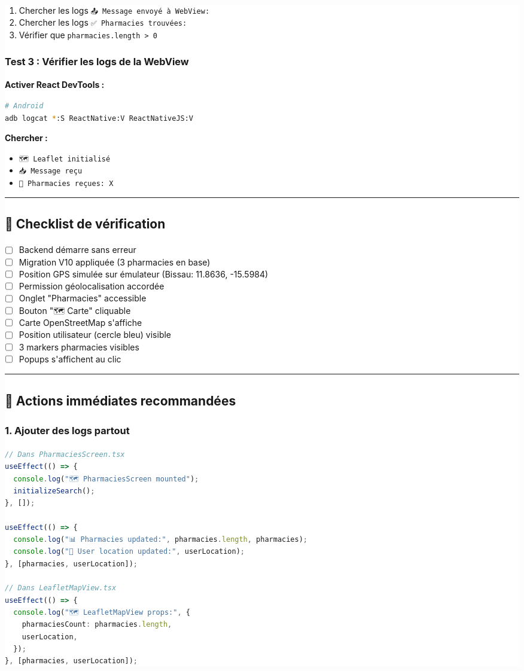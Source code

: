 1. Chercher les logs `📤 Message envoyé à WebView:`
2. Chercher les logs `✅ Pharmacies trouvées:`
3. Vérifier que `pharmacies.length > 0`

### Test 3 : Vérifier les logs de la WebView

**Activer React DevTools :**

```bash
# Android
adb logcat *:S ReactNative:V ReactNativeJS:V
```

**Chercher :**

- `🗺️ Leaflet initialisé`
- `📥 Message reçu`
- `📍 Pharmacies reçues: X`

---

## 🎯 Checklist de vérification

- [ ] Backend démarre sans erreur
- [ ] Migration V10 appliquée (3 pharmacies en base)
- [ ] Position GPS simulée sur émulateur (Bissau: 11.8636, -15.5984)
- [ ] Permission géolocalisation accordée
- [ ] Onglet "Pharmacies" accessible
- [ ] Bouton "🗺️ Carte" cliquable
- [ ] Carte OpenStreetMap s'affiche
- [ ] Position utilisateur (cercle bleu) visible
- [ ] 3 markers pharmacies visibles
- [ ] Popups s'affichent au clic

---

## 🚀 Actions immédiates recommandées

### 1. Ajouter des logs partout

```typescript
// Dans PharmaciesScreen.tsx
useEffect(() => {
  console.log("🗺️ PharmaciesScreen mounted");
  initializeSearch();
}, []);

useEffect(() => {
  console.log("📊 Pharmacies updated:", pharmacies.length, pharmacies);
  console.log("📍 User location updated:", userLocation);
}, [pharmacies, userLocation]);

// Dans LeafletMapView.tsx
useEffect(() => {
  console.log("🗺️ LeafletMapView props:", {
    pharmaciesCount: pharmacies.length,
    userLocation,
  });
}, [pharmacies, userLocation]);
```
